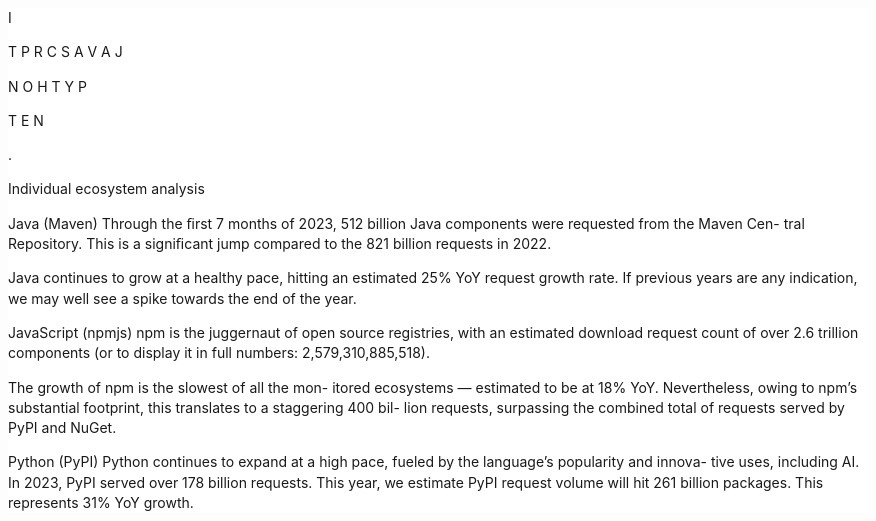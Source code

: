 I

T
P
R
C
S
A
V
A
J

N
O
H
T
Y
P

T
E
N

.

Individual ecosystem 
analysis

Java (Maven)
Through the ﬁrst 7 months of 2023, 512 billion Java 
components were requested from the Maven Cen\-
tral Repository. This is a signiﬁcant jump compared 
to the 821 billion requests in 2022\.

Java continues to grow at a healthy pace, hitting 
an estimated 25% YoY request growth rate. If 
previous years are any indication, we may well 
see a spike towards the end of the year.

JavaScript (npmjs)
npm is the juggernaut of open source registries, 
with an estimated download request count of 
over 2\.6 trillion components (or to display it in 
full numbers: 2,579,310,885,518\). 

The growth of npm is the slowest of all the mon\-
itored ecosystems — estimated to be at 18% 
YoY. Nevertheless, owing to npm’s substantial 
footprint, this translates to a staggering 400 bil\-
lion requests, surpassing the combined total of 
requests served by PyPI and NuGet.

Python (PyPI)
Python continues to expand at a high pace, 
fueled by the language’s popularity and innova\-
tive uses, including AI. In 2023, PyPI served over 
178 billion requests. This year, we estimate PyPI 
request volume will hit 261 billion packages. This 
represents 31% YoY growth.

